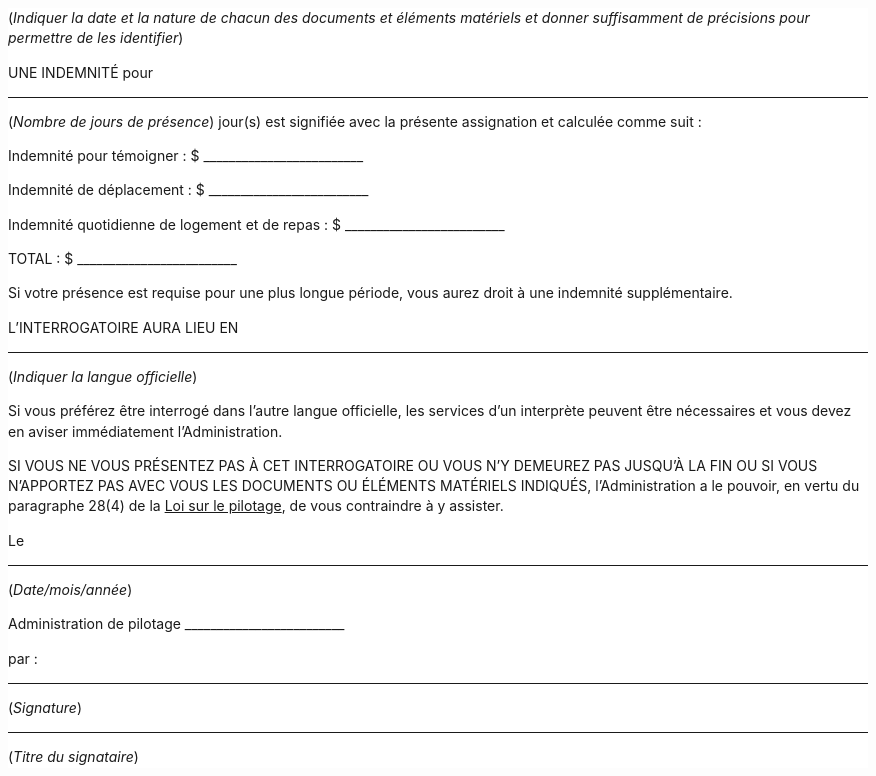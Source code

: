 



(*Indiquer la date et la nature de chacun des documents et éléments matériels et donner suffisamment de précisions pour permettre de les identifier*)




UNE INDEMNITÉ pour 
____________________
(*Nombre de jours de présence*) jour(s) est signifiée avec la présente assignation et calculée comme suit :

Indemnité pour témoigner :  $ _________________________



Indemnité de déplacement :  $ _________________________



Indemnité quotidienne de logement et de repas :  $ _________________________



TOTAL :  $ _________________________




Si votre présence est requise pour une plus longue période, vous aurez droit à une indemnité supplémentaire.


L’INTERROGATOIRE AURA LIEU EN 
____________________
(*Indiquer la langue officielle*)


Si vous préférez être interrogé dans l’autre langue officielle, les services d’un interprète peuvent être nécessaires et vous devez en aviser immédiatement l’Administration.


SI VOUS NE VOUS PRÉSENTEZ PAS À CET INTERROGATOIRE OU VOUS N’Y DEMEUREZ PAS JUSQU’À LA FIN OU SI VOUS N’APPORTEZ PAS AVEC VOUS LES DOCUMENTS OU ÉLÉMENTS MATÉRIELS INDIQUÉS, l’Administration a le pouvoir, en vertu du paragraphe 28(4) de la [Loi sur le pilotage](/fr/Lois/Lois%20révisées%20du%20Canada/P/P-14.md), de vous contraindre à y assister.


Le 
____________________
(*Date/mois/année*)


Administration de pilotage _________________________


par : 
____________________
(*Signature*)



____________________
(*Titre du signataire*)



